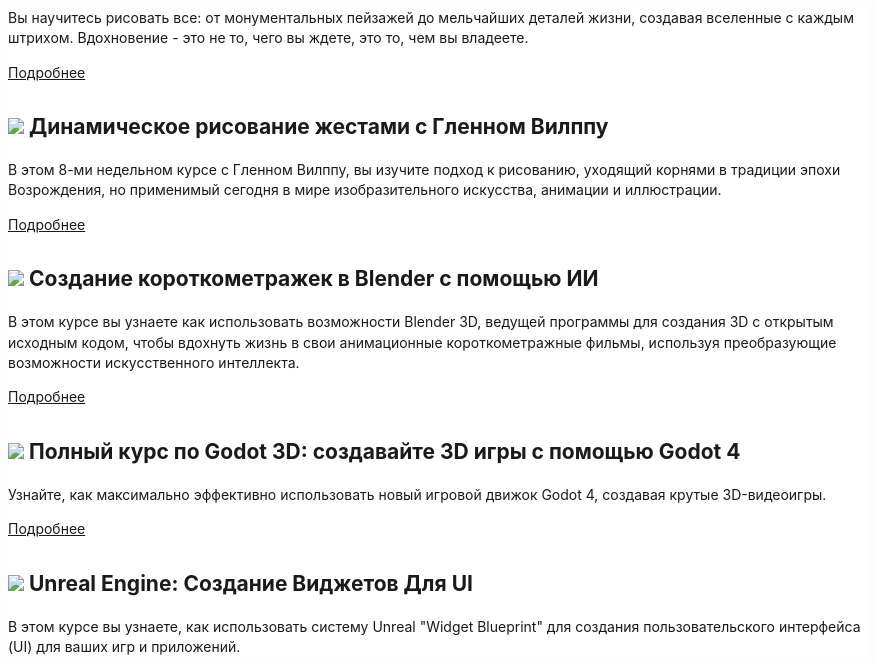 
Вы научитесь рисовать все: от монументальных пейзажей до мельчайших деталей жизни, создавая вселенные с каждым штрихом. Вдохновение - это не то, чего вы ждете, это то, чем вы владеете.


[Подробнее](https://perevodvsem.ru/threads/learn-squared-sketching-anything-with-kleinerhai-eng-rus.13456/)


[![](styles\EcsSlider\817.png)](https://perevodvsem.ru/threads/nma-dynamic-gesture-drawing-with-glenn-vilppu-week-1-intro-to-gesture-eng-rus.12328/)
Динамическое рисование жестами с Гленном Вилппу
-----------------------------------------------


В этом 8-ми недельном курсе с Гленном Вилппу, вы изучите подход к рисованию, уходящий корнями в традиции эпохи Возрождения, но применимый сегодня в мире изобразительного искусства, анимации и иллюстрации.


[Подробнее](https://perevodvsem.ru/threads/nma-dynamic-gesture-drawing-with-glenn-vilppu-week-1-intro-to-gesture-eng-rus.12328/)


[![](styles\EcsSlider\818.png)](https://perevodvsem.ru/threads/udemy-the-ultimate-blender-3d-animated-short-ai-course-eng-rus.13727/)
Создание короткометражек в Blender c помощью ИИ
-----------------------------------------------


В этом курсе вы узнаете как использовать возможности Blender 3D, ведущей программы для создания 3D с открытым исходным кодом, чтобы вдохнуть жизнь в свои анимационные короткометражные фильмы, используя преобразующие возможности искусственного интеллекта.


[Подробнее](https://perevodvsem.ru/threads/udemy-the-ultimate-blender-3d-animated-short-ai-course-eng-rus.13727/)


[![](styles\EcsSlider\819.png)](https://perevodvsem.ru/threads/udemy-complete-godot-3d-develop-your-own-3d-games-using-godot-4-eng-rus.13546/)
Полный курс по Godot 3D: создавайте 3D игры с помощью Godot 4
-------------------------------------------------------------


Узнайте, как максимально эффективно использовать новый игровой движок Godot 4, создавая крутые 3D-видеоигры.


[Подробнее](https://perevodvsem.ru/threads/udemy-complete-godot-3d-develop-your-own-3d-games-using-godot-4-eng-rus.13546/)


[![](styles\EcsSlider\820.png)](https://perevodvsem.ru/threads/udemy-unreal-engine-creating-widgets-for-ui-eng-rus.13191/)
Unreal Engine: Создание Виджетов Для UI
---------------------------------------


В этом курсе вы узнаете, как использовать систему Unreal "Widget Blueprint" для создания пользовательского интерфейса (UI) для ваших игр и приложений.

